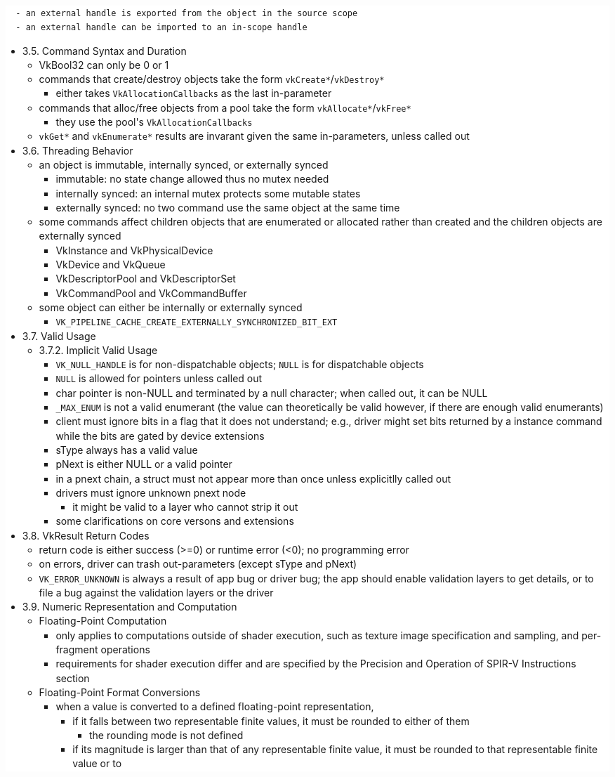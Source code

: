       - an external handle is exported from the object in the source scope
      - an external handle can be imported to an in-scope handle
- 3.5. Command Syntax and Duration
  - VkBool32 can only be 0 or 1
  - commands that create/destroy objects take the form
    `vkCreate*`/`vkDestroy*`
    - either takes `VkAllocationCallbacks` as the last in-parameter
  - commands that alloc/free objects from a pool take the form
    `vkAllocate*`/`vkFree*`
    - they use the pool's `VkAllocationCallbacks`
  - `vkGet*` and `vkEnumerate*` results are invarant given the same
    in-parameters, unless called out
- 3.6. Threading Behavior
  - an object is immutable, internally synced, or externally synced
    - immutable: no state change allowed thus no mutex needed
    - internally synced: an internal mutex protects some mutable states
    - externally synced: no two command use the same object at the same time
  - some commands affect children objects that are enumerated or allocated
    rather than created and the children objects are externally synced
    - VkInstance and VkPhysicalDevice
    - VkDevice and VkQueue
    - VkDescriptorPool and VkDescriptorSet
    - VkCommandPool and VkCommandBuffer
  - some object can either be internally or externally synced
    - `VK_PIPELINE_CACHE_CREATE_EXTERNALLY_SYNCHRONIZED_BIT_EXT`
- 3.7. Valid Usage
  - 3.7.2. Implicit Valid Usage
    - `VK_NULL_HANDLE` is for non-dispatchable objects; `NULL` is for
      dispatchable objects
    - `NULL` is allowed for pointers unless called out
    - char pointer is non-NULL and terminated by a null character; when called
      out, it can be NULL
    - `_MAX_ENUM` is not a valid enumerant (the value can theoretically be
      valid however, if there are enough valid enumerants)
    - client must ignore bits in a flag that it does not understand; e.g.,
      driver might set bits returned by a instance command while the bits are
      gated by device extensions
    - sType always has a valid value
    - pNext is either NULL or a valid pointer
    - in a pnext chain, a struct must not appear more than once unless
      explicitlly called out
    - drivers must ignore unknown pnext node
      - it might be valid to a layer who cannot strip it out
    - some clarifications on core versons and extensions
- 3.8. VkResult Return Codes
  - return code is either success (>=0) or runtime error (<0); no
    programming error
  - on errors, driver can trash out-parameters (except sType and pNext)
  - `VK_ERROR_UNKNOWN` is always a result of app bug or driver bug; the app
    should enable validation layers to get details, or to file a bug against
    the validation layers or the driver
- 3.9. Numeric Representation and Computation
  - Floating-Point Computation
    - only applies to computations outside of shader execution, such as
      texture image specification and sampling, and per-fragment operations
    - requirements for shader execution differ and are specified by the
      Precision and Operation of SPIR-V Instructions section
  - Floating-Point Format Conversions
    - when a value is converted to a defined floating-point representation,
      - if it falls between two representable finite values, it must be
        rounded to either of them
        - the rounding mode is not defined
      - if its magnitude is larger than that of any representable finite
        value, it must be rounded to that representable finite value or to